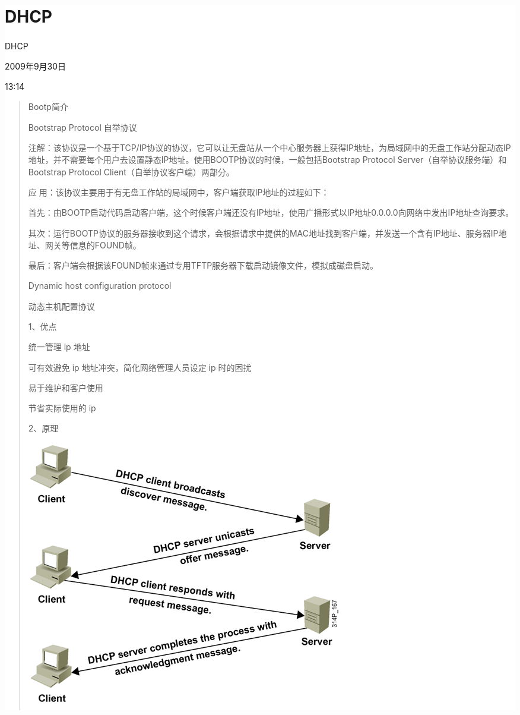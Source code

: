 # DHCP

DHCP

2009年9月30日

13:14

> Bootp简介
> 
> 
> Bootstrap Protocol 自举协议
> 
> 注解：该协议是一个基于TCP/IP协议的协议，它可以让无盘站从一个中心服务器上获得IP地址，为局域网中的无盘工作站分配动态IP地址，并不需要每个用户去设置静态IP地址。使用BOOTP协议的时候，一般包括Bootstrap Protocol Server（自举协议服务端）和Bootstrap Protocol Client（自举协议客户端）两部分。
> 
> 应 用：该协议主要用于有无盘工作站的局域网中，客户端获取IP地址的过程如下：
> 
> 首先：由BOOTP启动代码启动客户端，这个时候客户端还没有IP地址，使用广播形式以IP地址0.0.0.0向网络中发出IP地址查询要求。
> 
> 其次：运行BOOTP协议的服务器接收到这个请求，会根据请求中提供的MAC地址找到客户端，并发送一个含有IP地址、服务器IP地址、网关等信息的FOUND帧。
> 
> 最后：客户端会根据该FOUND帧来通过专用TFTP服务器下载启动镜像文件，模拟成磁盘启动。
> 
> Dynamic host configuration protocol
> 
> 动态主机配置协议
> 
> 1、优点
> 
> 统一管理 ip 地址
> 
> 可有效避免 ip 地址冲突，简化网络管理人员设定 ip 时的困扰
> 
> 易于维护和客户使用
> 
> 节省实际使用的 ip
> 
> 2、原理
> 
> ![DHCP%20874011343d9449c381700a1a67701a74/image1.png](DHCP/image1.png)